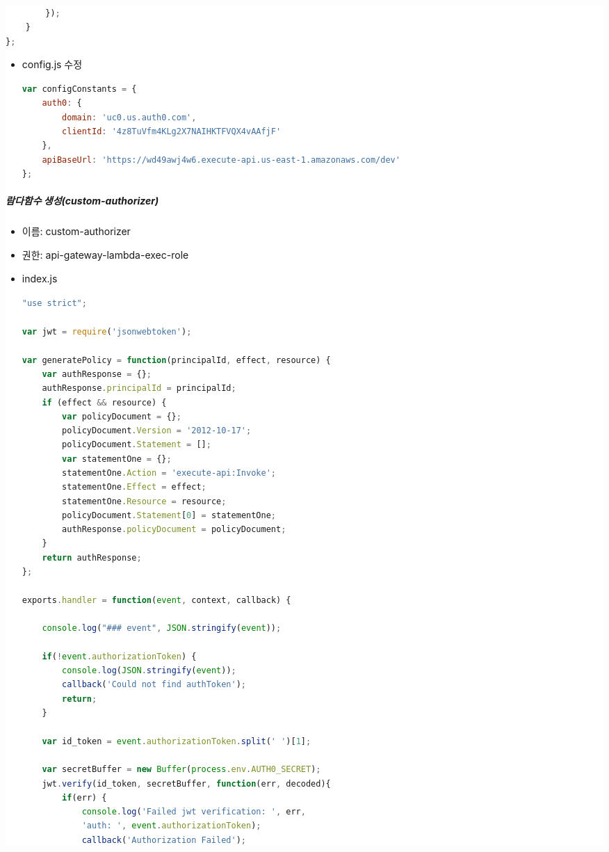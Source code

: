   ```js
          });
      }
  };
  ```

- config.js 수정

  ```js
  var configConstants = {
      auth0: {
          domain: 'uc0.us.auth0.com',
          clientId: '4z8TuVfm4KLg2X7NAIHKTFVQX4vAAfjF'
      },
      apiBaseUrl: 'https://wd49awj4w6.execute-api.us-east-1.amazonaws.com/dev'
  };
  ```




##### 람다함수 생성(custom-authorizer)

- 이름: custom-authorizer

- 권한: api-gateway-lambda-exec-role

- index.js

  ```js
  "use strict";
  
  var jwt = require('jsonwebtoken');
  
  var generatePolicy = function(principalId, effect, resource) {
      var authResponse = {};
      authResponse.principalId = principalId;
      if (effect && resource) {
          var policyDocument = {};
          policyDocument.Version = '2012-10-17';
          policyDocument.Statement = [];
          var statementOne = {};
          statementOne.Action = 'execute-api:Invoke';
          statementOne.Effect = effect;
          statementOne.Resource = resource;
          policyDocument.Statement[0] = statementOne;
          authResponse.policyDocument = policyDocument;
      }
      return authResponse;
  };
  
  exports.handler = function(event, context, callback) {
  
      console.log("### event", JSON.stringify(event));
      
      if(!event.authorizationToken) {
          console.log(JSON.stringify(event));
          callback('Could not find authToken');
          return;
      }
  
      var id_token = event.authorizationToken.split(' ')[1];
      
      var secretBuffer = new Buffer(process.env.AUTH0_SECRET);
      jwt.verify(id_token, secretBuffer, function(err, decoded){
          if(err) {
              console.log('Failed jwt verification: ', err,
              'auth: ', event.authorizationToken);
              callback('Authorization Failed');
  ```